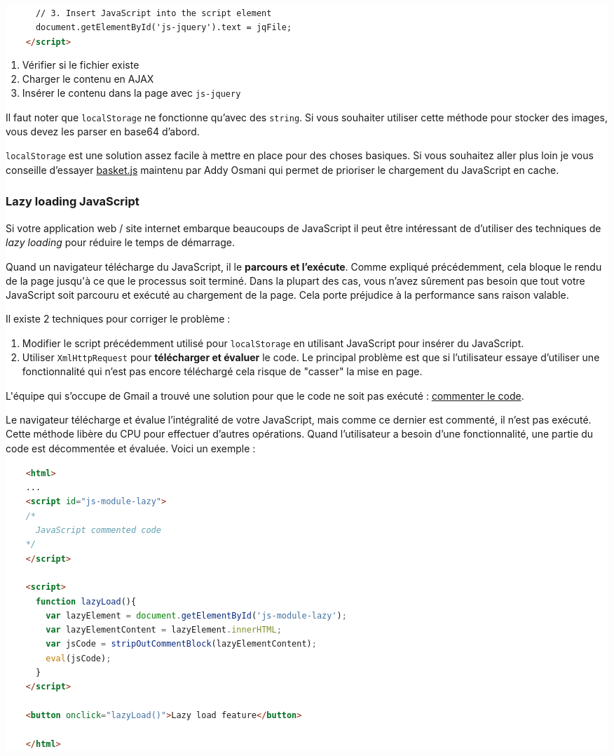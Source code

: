 ~~~ html
      // 3. Insert JavaScript into the script element
      document.getElementById('js-jquery').text = jqFile;
    </script>
~~~

1. Vérifier si le fichier existe
2. Charger le contenu en AJAX
3. Insérer le contenu dans la page avec `js-jquery`

Il faut noter que `localStorage` ne fonctionne qu’avec des `string`. Si vous souhaiter utiliser cette méthode pour stocker des images, vous devez les parser en base64 d’abord.

`localStorage` est une solution assez facile à mettre en place pour des choses basiques. Si vous souhaitez aller plus loin je vous conseille d’essayer [basket.js](https://github.com/addyosmani/basket.js) maintenu par Addy Osmani qui permet de prioriser le chargement du JavaScript en cache.

### Lazy loading JavaScript

Si votre application web / site internet embarque beaucoups de JavaScript il peut être intéressant de d’utiliser des techniques de _lazy loading_ pour réduire le temps de démarrage.

Quand un navigateur télécharge du JavaScript, il le __parcours et l’exécute__. Comme expliqué précédemment, cela bloque le rendu de la page jusqu'à ce que le processus soit terminé. Dans la plupart des cas, vous n’avez sûrement pas besoin que tout votre JavaScript soit parcouru et exécuté au chargement de la page. Cela porte préjudice à la performance sans raison valable.

Il existe 2 techniques pour corriger le problème :

1. Modifier le script précédemment utilisé pour `localStorage` en utilisant JavaScript pour insérer du JavaScript.
2. Utiliser `XmlHttpRequest` pour __télécharger et évaluer__ le code. Le principal problème est que si l’utilisateur essaye d’utiliser une fonctionnalité qui n’est pas encore téléchargé cela risque de "casser" la mise en page.

L'équipe qui s’occupe de Gmail a trouvé une solution pour que le code ne soit pas exécuté : [commenter le code](http://googlecode.blogspot.de/2009/09/gmail-for-mobile-html5-series-reducing.html).

Le navigateur télécharge et évalue l’intégralité de votre JavaScript, mais comme ce dernier est commenté, il n’est pas exécuté. Cette méthode libère du CPU pour effectuer d’autres opérations. Quand l’utilisateur a besoin d’une fonctionnalité, une partie du code est décommentée et évaluée. Voici un exemple :

~~~ html
    <html>
    ...
    <script id="js-module-lazy">
    /*
      JavaScript commented code
    */
    </script>

    <script>
      function lazyLoad(){
        var lazyElement = document.getElementById('js-module-lazy');
        var lazyElementContent = lazyElement.innerHTML;
        var jsCode = stripOutCommentBlock(lazyElementContent);
        eval(jsCode);
      }
    </script>

    <button onclick="lazyLoad()">Lazy load feature</button>

    </html>
~~~
